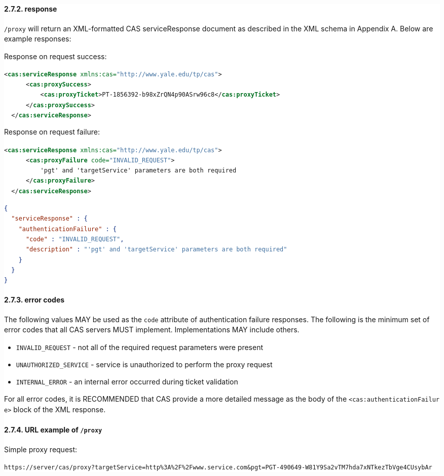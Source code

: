 #### 2.7.2. response

`/proxy` will return an XML-formatted CAS serviceResponse document as described in the XML schema in Appendix A. Below are example responses:

Response on request success:

```xml
<cas:serviceResponse xmlns:cas="http://www.yale.edu/tp/cas">
      <cas:proxySuccess>
          <cas:proxyTicket>PT-1856392-b98xZrQN4p90ASrw96c8</cas:proxyTicket>
      </cas:proxySuccess>
  </cas:serviceResponse>
```

Response on request failure:

```xml
<cas:serviceResponse xmlns:cas="http://www.yale.edu/tp/cas">
      <cas:proxyFailure code="INVALID_REQUEST">
          'pgt' and 'targetService' parameters are both required
      </cas:proxyFailure>
  </cas:serviceResponse>
```

```json
{
  "serviceResponse" : {
    "authenticationFailure" : {
      "code" : "INVALID_REQUEST",
      "description" : "'pgt' and 'targetService' parameters are both required"
    }
  }
}
```


#### 2.7.3. error codes

The following values MAY be used as the `code` attribute of authentication failure responses. The following is the minimum set of error codes that all CAS servers MUST implement. Implementations MAY include others.

- `INVALID_REQUEST` - not all of the required request parameters were present

- `UNAUTHORIZED_SERVICE` - service is unauthorized to perform the proxy request

- `INTERNAL_ERROR` - an internal error occurred during ticket validation

For all error codes, it is RECOMMENDED that CAS provide a more detailed message as the body of the `<cas:authenticationFailure>` block of the XML response.


#### 2.7.4. URL example of `/proxy`

Simple proxy request:

```
https://server/cas/proxy?targetService=http%3A%2F%2Fwww.service.com&pgt=PGT-490649-W81Y9Sa2vTM7hda7xNTkezTbVge4CUsybAr
```
